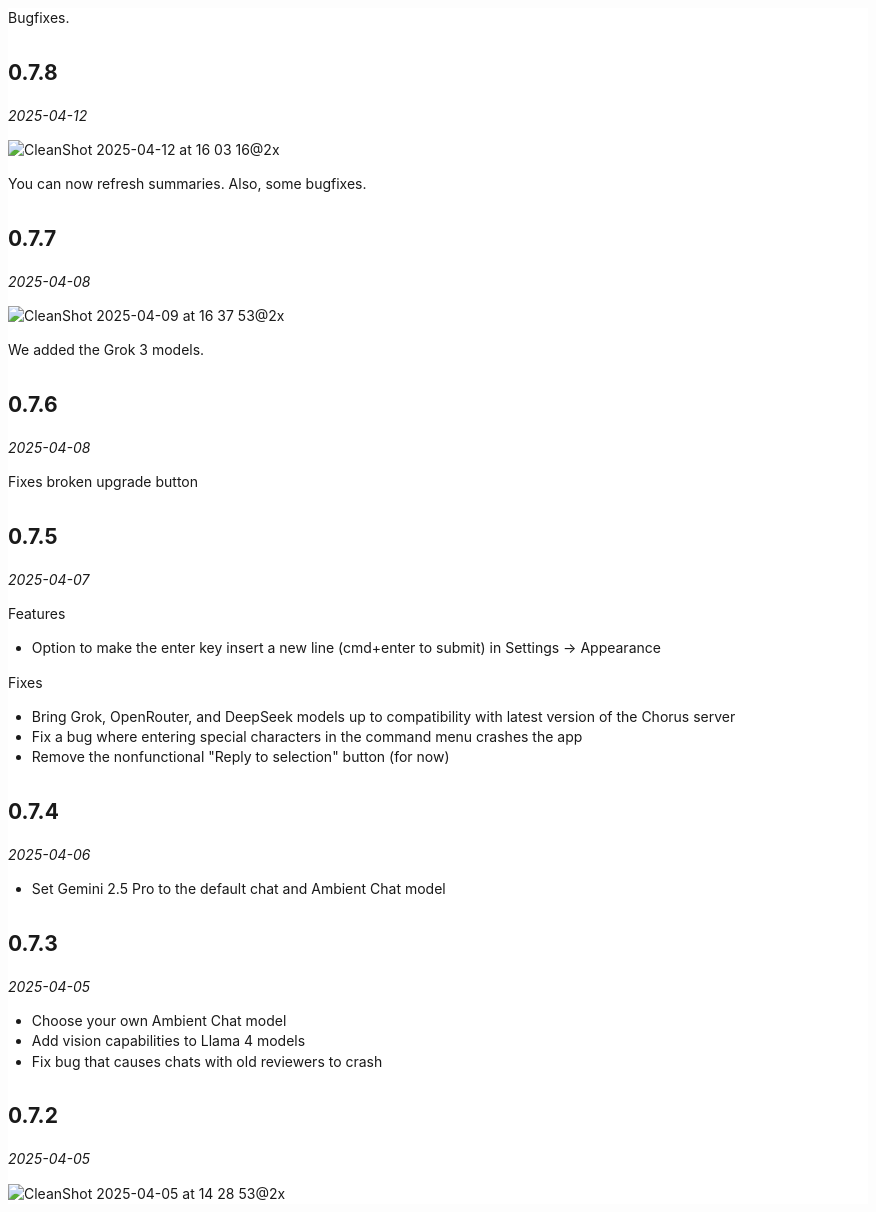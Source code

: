 Bugfixes.

## 0.7.8
_2025-04-12_

![CleanShot 2025-04-12 at 16 03 16@2x](https://github.com/user-attachments/assets/3086add4-0a7c-4edc-a157-0478c795bd08)

You can now refresh summaries. Also, some bugfixes.

## 0.7.7
_2025-04-08_

![CleanShot 2025-04-09 at 16 37 53@2x](https://github.com/user-attachments/assets/c573534c-d1b7-4508-b83d-80ecd16e84c6)

We added the Grok 3 models.

## 0.7.6 
_2025-04-08_

Fixes broken upgrade button

## 0.7.5
_2025-04-07_

Features

- Option to make the enter key insert a new line (cmd+enter to submit) in Settings -> Appearance

Fixes

- Bring Grok, OpenRouter, and DeepSeek models up to compatibility with latest version of the Chorus server
- Fix a bug where entering special characters in the command menu crashes the app
- Remove the nonfunctional "Reply to selection" button (for now)

## 0.7.4
_2025-04-06_

- Set Gemini 2.5 Pro to the default chat and Ambient Chat model
  
## 0.7.3
_2025-04-05_

- Choose your own Ambient Chat model
- Add vision capabilities to Llama 4 models
- Fix bug that causes chats with old reviewers to crash

## 0.7.2
_2025-04-05_

![CleanShot 2025-04-05 at 14 28 53@2x](https://github.com/user-attachments/assets/282edc05-3f48-4def-bdeb-fc3a9ecb575a)
